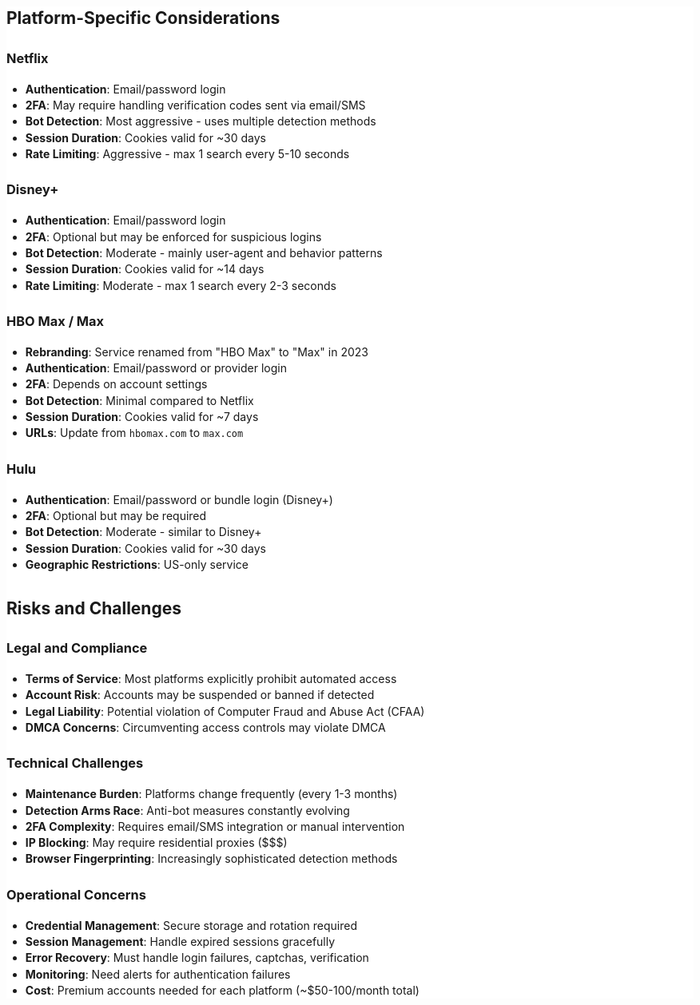 ## Platform-Specific Considerations

### Netflix
- **Authentication**: Email/password login
- **2FA**: May require handling verification codes sent via email/SMS
- **Bot Detection**: Most aggressive - uses multiple detection methods
- **Session Duration**: Cookies valid for ~30 days
- **Rate Limiting**: Aggressive - max 1 search every 5-10 seconds

### Disney+
- **Authentication**: Email/password login
- **2FA**: Optional but may be enforced for suspicious logins
- **Bot Detection**: Moderate - mainly user-agent and behavior patterns
- **Session Duration**: Cookies valid for ~14 days
- **Rate Limiting**: Moderate - max 1 search every 2-3 seconds

### HBO Max / Max
- **Rebranding**: Service renamed from "HBO Max" to "Max" in 2023
- **Authentication**: Email/password or provider login
- **2FA**: Depends on account settings
- **Bot Detection**: Minimal compared to Netflix
- **Session Duration**: Cookies valid for ~7 days
- **URLs**: Update from `hbomax.com` to `max.com`

### Hulu
- **Authentication**: Email/password or bundle login (Disney+)
- **2FA**: Optional but may be required
- **Bot Detection**: Moderate - similar to Disney+
- **Session Duration**: Cookies valid for ~30 days
- **Geographic Restrictions**: US-only service

## Risks and Challenges

### Legal and Compliance
- **Terms of Service**: Most platforms explicitly prohibit automated access
- **Account Risk**: Accounts may be suspended or banned if detected
- **Legal Liability**: Potential violation of Computer Fraud and Abuse Act (CFAA)
- **DMCA Concerns**: Circumventing access controls may violate DMCA

### Technical Challenges
- **Maintenance Burden**: Platforms change frequently (every 1-3 months)
- **Detection Arms Race**: Anti-bot measures constantly evolving
- **2FA Complexity**: Requires email/SMS integration or manual intervention
- **IP Blocking**: May require residential proxies ($$$)
- **Browser Fingerprinting**: Increasingly sophisticated detection methods

### Operational Concerns
- **Credential Management**: Secure storage and rotation required
- **Session Management**: Handle expired sessions gracefully
- **Error Recovery**: Must handle login failures, captchas, verification
- **Monitoring**: Need alerts for authentication failures
- **Cost**: Premium accounts needed for each platform (~$50-100/month total)
